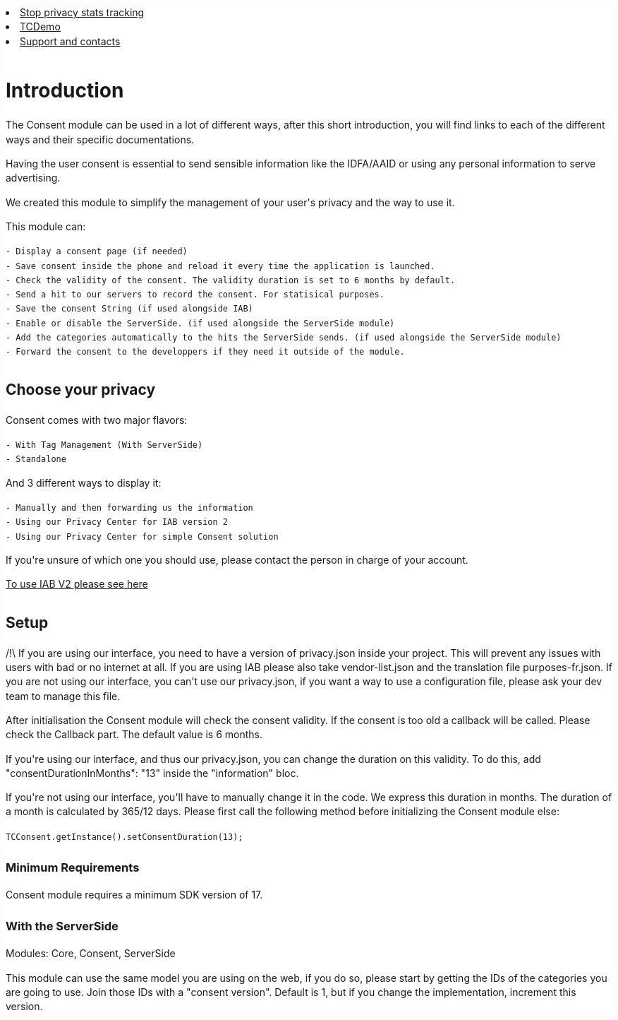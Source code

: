 <li><a href="#stop-privacy-stats-tracking">Stop privacy stats tracking</a></li>
<li><a href="#tcdemo">TCDemo</a></li>
</ul>
</li>
<li><a href="#support-and-contacts">Support and contacts</a></li>
</ul>
</div>
<h1 id="introduction">Introduction</h1>
<p>The Consent module can be used in a lot of different ways, after this short introduction, you will find links to each of the different ways and their specific documentations.</p>
<p>Having the user consent is essential to send sensible information like the IDFA/AAID or using any personal information to serve advertising.</p>
<p>We created this module to simplify the management of your user's privacy and the way to use it.</p>
<p>This module can:</p>
<pre><code>- Display a consent page (if needed)
- Save consent inside the phone and reload it every time the application is launched.
- Check the validity of the consent. The validity duration is set to 6 months by default.
- Send a hit to our servers to record the consent. For statisical purposes.
- Save the consent String (if used alongside IAB)
- Enable or disable the ServerSide. (if used alongside the ServerSide module)
- Add the categories automatically to the hits the ServerSide sends. (if used alongside the ServerSide module)
- Forward the consent to the developpers if they need it outside of the module.
</code></pre>
<h2 id="choose-your-privacy">Choose your privacy</h2>
<p>Consent comes with two major flavors:</p>
<pre><code>- With Tag Management (With ServerSide)
- Standalone
</code></pre>
<p>And 3 different ways to display it:</p>
<pre><code>- Manually and then forwarding us the information
- Using our Privacy Center for IAB version 2
- Using our Privacy Center for simple Consent solution
</code></pre>
<p>If you're unsure of which one you should use, please contact the person in charge of your account.</p>
<p><a href="../TCIAB/README.md">To use IAB V2 please see here</a></p>
<h2 id="setup">Setup</h2>
<p>/!\ If you are using our interface, you need to have a version of privacy.json inside your project. This will prevent any issues with users with bad or no internet at all. If you are using IAB please also take vendor-list.json and the translation file purposes-fr.json.
If you are not using our interface, you can't use our privacy.json, if you want a way to use a configuration file, please ask your dev team to manage this file.</p>
<p>After initialisation the Consent module will check the consent validity. If the consent is too old a callback will be called. Please check the Callback part.
The default value is 6 months.</p>
<p>If you're using our interface, and thus our privacy.json, you can change the duration on this validity.
To do this, add "consentDurationInMonths": "13" inside the "information" bloc.</p>
<p>If you're not using our interface, you'll have to manually change it in the code.
We express this duration in months. The duration of a month is calculated by 365/12 days.
Please first call the following method before initializing the Consent module else:</p>
<pre><code>TCConsent.getInstance().setConsentDuration(13);
</code></pre>
<h3 id="minimum-requirements">Minimum Requirements</h3>
<p>Consent module requires a minimum SDK version of 17.</p>
<h3 id="with-the-serverside">With the ServerSide</h3>
<p>Modules: Core, Consent, ServerSide</p>
<p>This module can use the same model you are using on the web, if you do so, please start by getting the IDs of the categories you are going to use.
Join those IDs with a "consent version". Default is 1, but if you change the implementation, increment this version.</p>